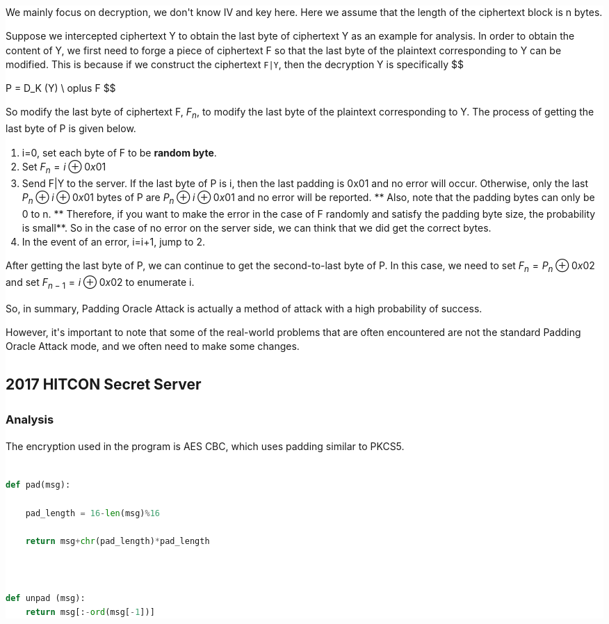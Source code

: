 

We mainly focus on decryption, we don&#39;t know IV and key here. Here we assume that the length of the ciphertext block is n bytes.


Suppose we intercepted ciphertext Y to obtain the last byte of ciphertext Y as an example for analysis. In order to obtain the content of Y, we first need to forge a piece of ciphertext F so that the last byte of the plaintext corresponding to Y can be modified. This is because if we construct the ciphertext `F|Y`, then the decryption Y is specifically
$$

P = D_K (Y) \ oplus F
$$

So modify the last byte of ciphertext F, $F_{n}$, to modify the last byte of the plaintext corresponding to Y. The process of getting the last byte of P is given below.


1. i=0, set each byte of F to be **random byte**.
2. Set $F_n=i \oplus 0x01$
3. Send F|Y to the server. If the last byte of P is i, then the last padding is 0x01 and no error will occur. Otherwise, only the last $P_n \oplus i \oplus 0x01$ bytes of P are $P_n \oplus i \oplus 0x01$ and no error will be reported. ** Also, note that the padding bytes can only be 0 to n. ** Therefore, if you want to make the error in the case of F randomly and satisfy the padding byte size, the probability is small**. So in the case of no error on the server side, we can think that we did get the correct bytes.
4. In the event of an error, i=i+1, jump to 2.


After getting the last byte of P, we can continue to get the second-to-last byte of P. In this case, we need to set $F_n=P_n\oplus 0x02$ and set $F_{n-1}=i \oplus 0x02$ to enumerate i.


So, in summary, Padding Oracle Attack is actually a method of attack with a high probability of success.


However, it&#39;s important to note that some of the real-world problems that are often encountered are not the standard Padding Oracle Attack mode, and we often need to make some changes.


## 2017 HITCON Secret Server



### Analysis


The encryption used in the program is AES CBC, which uses padding similar to PKCS5.


```python

def pad(msg):

    pad_length = 16-len(msg)%16

    return msg+chr(pad_length)*pad_length



def unpad (msg):
    return msg[:-ord(msg[-1])]

```
